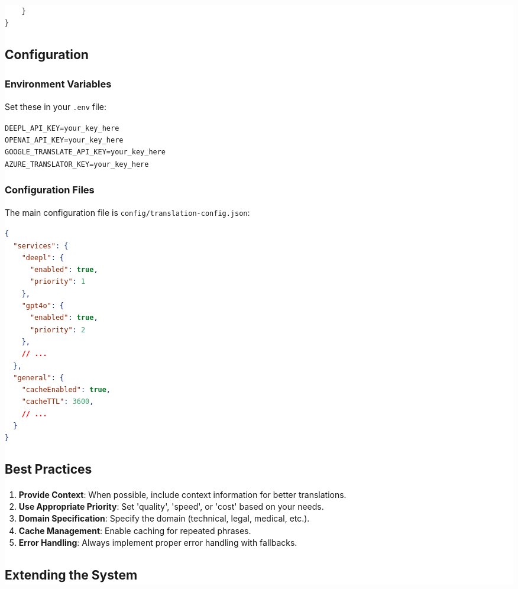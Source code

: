 ```javascript
    }
}
```

## Configuration

### Environment Variables

Set these in your `.env` file:

```
DEEPL_API_KEY=your_key_here
OPENAI_API_KEY=your_key_here
GOOGLE_TRANSLATE_API_KEY=your_key_here
AZURE_TRANSLATOR_KEY=your_key_here
```

### Configuration Files

The main configuration file is `config/translation-config.json`:

```json
{
  "services": {
    "deepl": {
      "enabled": true,
      "priority": 1
    },
    "gpt4o": {
      "enabled": true,
      "priority": 2
    },
    // ...
  },
  "general": {
    "cacheEnabled": true,
    "cacheTTL": 3600,
    // ...
  }
}
```

## Best Practices

1. **Provide Context**: When possible, include context information for better translations.
2. **Use Appropriate Priority**: Set 'quality', 'speed', or 'cost' based on your needs.
3. **Domain Specification**: Specify the domain (technical, legal, medical, etc.).
4. **Cache Management**: Enable caching for repeated phrases.
5. **Error Handling**: Always implement proper error handling with fallbacks.

## Extending the System
